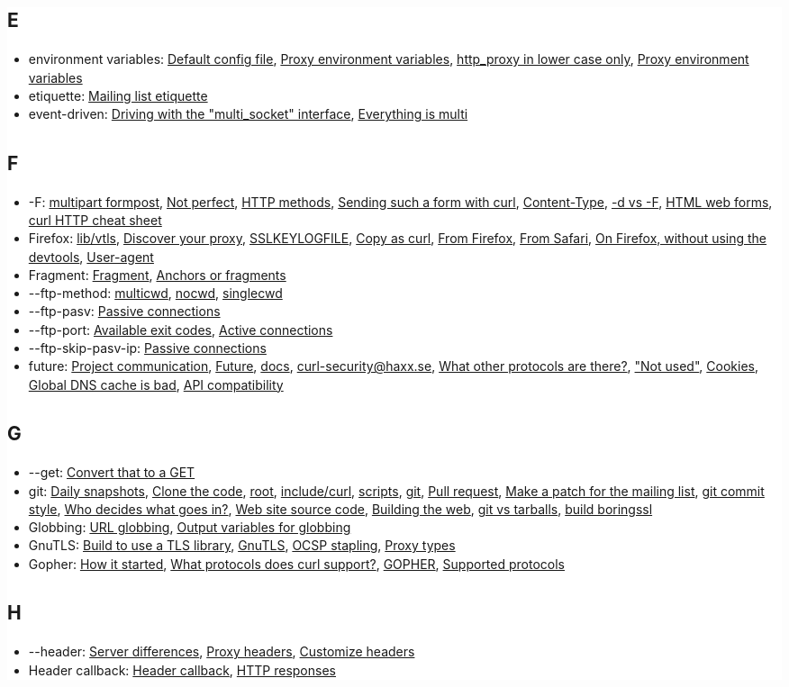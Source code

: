 ## E
 - environment variables: [Default config file](cmdline-configfile.md#default-config-file), [Proxy environment variables](usingcurl-proxies.md#proxy-environment-variables), [http_proxy in lower case only](usingcurl-proxies.md#http_proxy-in-lower-case-only), [Proxy environment variables](libcurl-proxies.md#proxy-environment-variables)
 - etiquette: [Mailing list etiquette](curl-etiquette.md#mailing-list-etiquette)
 - event-driven: [Driving with the "multi_socket" interface](libcurl-drive-multi-socket.md#driving-with-the-"multi_socket"-interface), [Everything is multi](internals.md#everything-is-multi)
## F
 - -F: [multipart formpost](usingcurl-uploads.md#multipart-formpost), [Not perfect](usingcurl-copyas.md#not-perfect), [HTTP methods](http.md#http-methods), [Sending such a form with curl](http-multipart.md#sending-such-a-form-with-curl), [Content-Type](http-multipart.md#content-type), [-d vs -F](http-postvspost.md#d-vs--f), [HTML web forms](http-postvspost.md#html-web-forms), [curl HTTP cheat sheet](http-cheatsheet.md#curl-http-cheat-sheet)
 - Firefox: [lib/vtls](sourcecode-layout.md#lib/vtls), [Discover your proxy](usingcurl-proxies.md#discover-your-proxy), [SSLKEYLOGFILE](tls-sslkeylogfile.md#sslkeylogfile), [Copy as curl](usingcurl-copyas.md#copy-as-curl), [From Firefox](usingcurl-copyas.md#from-firefox), [From Safari](usingcurl-copyas.md#from-safari), [On Firefox, without using the devtools](usingcurl-copyas.md#on-firefox,-without-using-the-devtools), [User-agent](http-requests.md#user-agent)
 - Fragment: [Fragment](cmdline-urls.md#fragment), [Anchors or fragments](http-requests.md#anchors-or-fragments)
 - --ftp-method: [multicwd](ftp-traversedir.md#multicwd), [nocwd](ftp-traversedir.md#nocwd), [singlecwd](ftp-traversedir.md#singlecwd)
 - --ftp-pasv: [Passive connections](ftp-twoconnections.md#passive-connections)
 - --ftp-port: [Available exit codes](usingcurl-returns.md#available-exit-codes), [Active connections](ftp-twoconnections.md#active-connections)
 - --ftp-skip-pasv-ip: [Passive connections](ftp-twoconnections.md#passive-connections)
 - future: [Project communication](curl-comm.md#project-communication), [Future](curl-future.md#future), [docs](sourcecode-layout.md#docs), [curl-security@haxx.se](sourcecode-reportvuln.md#curl-security@haxx.se), [What other protocols are there?](protocols-protocols.md#what-other-protocols-are-there?), ["Not used"](usingcurl-returns.md#"not-used"), [Cookies](http-cookies.md#cookies), [Global DNS cache is bad](libcurl-names.md#global-dns-cache-is-bad), [API compatibility](libcurl-api.md#api-compatibility)
## G
 - --get: [Convert that to a GET](http-post.md#convert-that-to-a-get)
 - git: [Daily snapshots](curl-releases.md#daily-snapshots), [Clone the code](sourcecode.md#clone-the-code), [root](sourcecode-layout.md#root), [include/curl](sourcecode-layout.md#include/curl), [scripts](sourcecode-layout.md#scripts), [git](sourcecode-contributing.md#git), [Pull request](sourcecode-contributing.md#pull-request), [Make a patch for the mailing list](sourcecode-contributing.md#make-a-patch-for-the-mailing-list), [git commit style](sourcecode-contributing.md#git-commit-style), [Who decides what goes in?](sourcecode-contributing.md#who-decides-what-goes-in?), [Web site source code](sourcecode-web.md#web-site-source-code), [Building the web](sourcecode-web.md#building-the-web), [git vs tarballs](building-source.md#git-vs-tarballs), [build boringssl](building-boringssl.md#build-boringssl)
 - Globbing: [URL globbing](cmdline-globbing.md#url-globbing), [Output variables for globbing](cmdline-globbing.md#output-variables-for-globbing)
 - GnuTLS: [Build to use a TLS library](building-tls.md#build-to-use-a-tls-library), [GnuTLS](building-tls.md#gnutls), [OCSP stapling](usingcurl-tls.md#ocsp-stapling), [Proxy types](libcurl-proxies.md#proxy-types)
 - Gopher: [How it started](curl-started.md#how-it-started), [What protocols does curl support?](protocols-protocols.md#what-protocols-does-curl-support?), [GOPHER](protocols-curl.md#gopher), [Supported protocols](usingcurl.md#supported-protocols)
## H
 - --header: [Server differences](usingcurl-downloads.md#server-differences), [Proxy headers](usingcurl-proxies.md#proxy-headers), [Customize headers](http-requests.md#customize-headers)
 - Header callback: [Header callback](callback-header.md#header-callback), [HTTP responses](libcurl-http-responses.md#http-responses)
